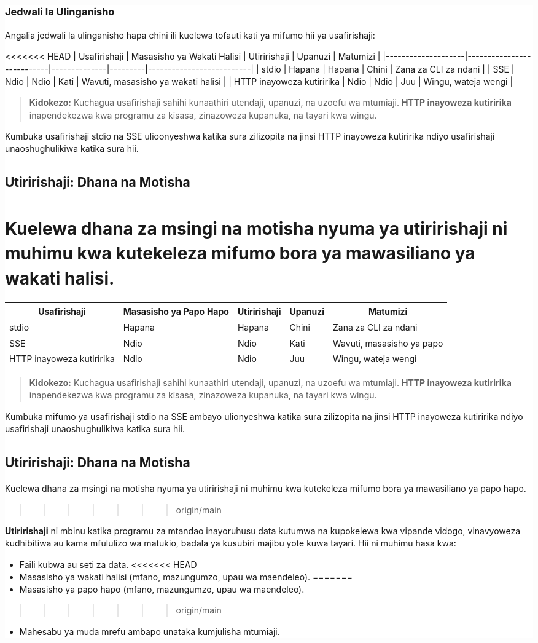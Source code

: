 ### Jedwali la Ulinganisho

Angalia jedwali la ulinganisho hapa chini ili kuelewa tofauti kati ya mifumo hii ya usafirishaji:

<<<<<<< HEAD
| Usafirishaji       | Masasisho ya Wakati Halisi | Utiririshaji | Upanuzi | Matumizi                  |
|--------------------|---------------------------|--------------|---------|--------------------------|
| stdio              | Hapana                    | Hapana       | Chini   | Zana za CLI za ndani     |
| SSE                | Ndio                      | Ndio         | Kati    | Wavuti, masasisho ya wakati halisi |
| HTTP inayoweza kutiririka | Ndio              | Ndio         | Juu     | Wingu, wateja wengi      |

> **Kidokezo:** Kuchagua usafirishaji sahihi kunaathiri utendaji, upanuzi, na uzoefu wa mtumiaji. **HTTP inayoweza kutiririka** inapendekezwa kwa programu za kisasa, zinazoweza kupanuka, na tayari kwa wingu.

Kumbuka usafirishaji stdio na SSE ulioonyeshwa katika sura zilizopita na jinsi HTTP inayoweza kutiririka ndiyo usafirishaji unaoshughulikiwa katika sura hii.

## Utiririshaji: Dhana na Motisha

Kuelewa dhana za msingi na motisha nyuma ya utiririshaji ni muhimu kwa kutekeleza mifumo bora ya mawasiliano ya wakati halisi.
=======
| Usafirishaji       | Masasisho ya Papo Hapo | Utiririshaji | Upanuzi | Matumizi                  |
|--------------------|-----------------------|-------------|---------|--------------------------|
| stdio              | Hapana                | Hapana      | Chini   | Zana za CLI za ndani     |
| SSE                | Ndio                 | Ndio        | Kati    | Wavuti, masasisho ya papo |
| HTTP inayoweza kutiririka | Ndio         | Ndio        | Juu     | Wingu, wateja wengi       |

> **Kidokezo:** Kuchagua usafirishaji sahihi kunaathiri utendaji, upanuzi, na uzoefu wa mtumiaji. **HTTP inayoweza kutiririka** inapendekezwa kwa programu za kisasa, zinazoweza kupanuka, na tayari kwa wingu.

Kumbuka mifumo ya usafirishaji stdio na SSE ambayo ulionyeshwa katika sura zilizopita na jinsi HTTP inayoweza kutiririka ndiyo usafirishaji unaoshughulikiwa katika sura hii.

## Utiririshaji: Dhana na Motisha

Kuelewa dhana za msingi na motisha nyuma ya utiririshaji ni muhimu kwa kutekeleza mifumo bora ya mawasiliano ya papo hapo.
>>>>>>> origin/main

**Utiririshaji** ni mbinu katika programu za mtandao inayoruhusu data kutumwa na kupokelewa kwa vipande vidogo, vinavyoweza kudhibitiwa au kama mfululizo wa matukio, badala ya kusubiri majibu yote kuwa tayari. Hii ni muhimu hasa kwa:

- Faili kubwa au seti za data.
<<<<<<< HEAD
- Masasisho ya wakati halisi (mfano, mazungumzo, upau wa maendeleo).
=======
- Masasisho ya papo hapo (mfano, mazungumzo, upau wa maendeleo).
>>>>>>> origin/main
- Mahesabu ya muda mrefu ambapo unataka kumjulisha mtumiaji.
